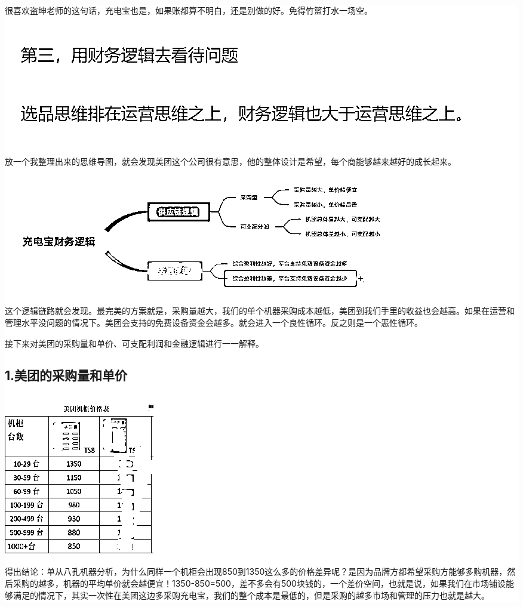 很喜欢盗坤老师的这句话，充电宝也是，如果账都算不明白，还是别做的好。免得竹篮打水一场空。

![](img/7db0fd33481b2fdea6231d2b33ba5ebe.png)

放一个我整理出来的思维导图，就会发现美团这个公司很有意思，他的整体设计是希望，每个商能够越来越好的成长起来。

![](img/ecda0fc141da9e40554269e5f2f44df5.png)

这个逻辑链路就会发现。最完美的方案就是，采购量越大，我们的单个机器采购成本越低，美团到我们手里的收益也会越高。如果在运营和管理水平没问题的情况下。美团会支持的免费设备资金会越多。就会进入一个良性循环。反之则是一个恶性循环。

接下来对美团的采购量和单价、可支配利润和金融逻辑进行一一解释。

## 1.美团的采购量和单价

![](img/c2a7fbb57c28fb24d2ba8cfea647322d.png)

得出结论：单从八孔机器分析，为什么同样一个机柜会出现850到1350这么多的价格差异呢？是因为品牌方都希望采购方能够多购机器，然后采购的越多，机器的平均单价就会越便宜！1350-850=500，差不多会有500块钱的，一个差价空间，也就是说，如果我们在市场铺设能够满足的情况下，其实一次性在美团这边多采购充电宝，我们的整个成本是最低的，但是采购的越多市场和管理的压力也就是越大。
